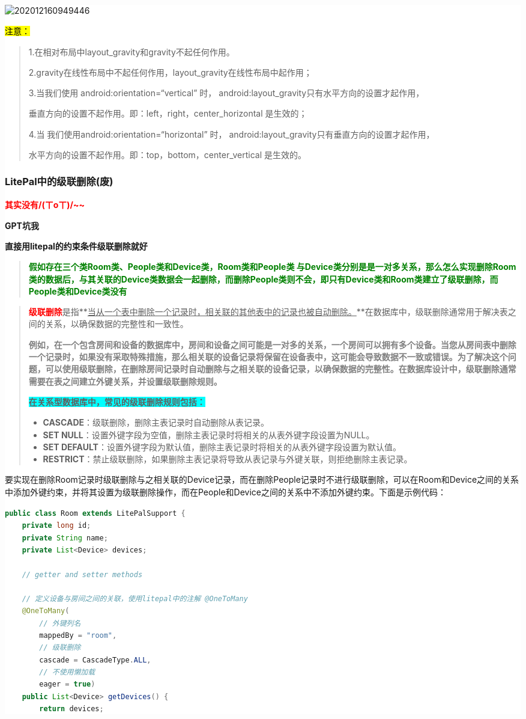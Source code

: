 ![202012160949446](https://voyager0587.oss-cn-guangzhou.aliyuncs.com/%E7%AC%94%E8%AE%B0%E5%9B%BE%E7%89%87/202303212018227.png)

<mark>注意：</mark>

> 1.在相对布局中layout_gravity和gravity不起任何作用。
>
> 2.gravity在线性布局中不起任何作用，layout_gravity在线性布局中起作用；
>
> 3.当我们使用 android:orientation=“vertical” 时， android:layout_gravity只有水平方向的设置才起作用，
>
> 垂直方向的设置不起作用。即：left，right，center_horizontal 是生效的；
>
> 4.当 我们使用android:orientation=“horizontal” 时， android:layout_gravity只有垂直方向的设置才起作用，
>
> 水平方向的设置不起作用。即：top，bottom，center_vertical 是生效的。

### LitePal中的级联删除(废)

<font color="red"><b>其实没有/(ㄒoㄒ)/~~</b></font>

**GPT坑我**



**直接用litepal的约束条件级联删除就好**



> <font color="green"><b><font color=""> 假如存在三个类Room类、People类和Device类，Room类和People类    与Device类分别是是一对多关系，那么怎么实现删除Room类的数据后，与其关联的Device类数据会一起删除，而删除People类则不会，即只有Device类和Room类建立了级联删除，而People类和Device类没有</font> </b></font>



> <font color="red"><b>级联删除</b></font>是指**<u>当从一个表中删除一个记录时，相关联的其他表中的记录也被自动删除。</u>**在数据库中，级联删除通常用于解决表之间的关系，以确保数据的完整性和一致性。
>
> <font color="gray"><b>例如，在一个包含房间和设备的数据库中，房间和设备之间可能是一对多的关系，一个房间可以拥有多个设备。当您从房间表中删除一个记录时，如果没有采取特殊措施，那么相关联的设备记录将保留在设备表中，这可能会导致数据不一致或错误。为了解决这个问题，可以使用级联删除，在删除房间记录时自动删除与之相关联的设备记录，以确保数据的完整性。在数据库设计中，级联删除通常需要在表之间建立外键关系，并设置级联删除规则。</b></font>
>
> <span style="background-color:#00FFFF;"><b>在关系型数据库中，常见的级联删除规则包括：</b></span>
>
> - **CASCADE**：级联删除，删除主表记录时自动删除从表记录。
> - **SET NULL**：设置外键字段为空值，删除主表记录时将相关的从表外键字段设置为NULL。
> - **SET DEFAULT**：设置外键字段为默认值，删除主表记录时将相关的从表外键字段设置为默认值。
> - **RESTRICT**：禁止级联删除，如果删除主表记录将导致从表记录与外键关联，则拒绝删除主表记录。



要实现在删除Room记录时级联删除与之相关联的Device记录，而在删除People记录时不进行级联删除，可以在Room和Device之间的关系中添加外键约束，并将其设置为级联删除操作，而在People和Device之间的关系中不添加外键约束。下面是示例代码：

```java
public class Room extends LitePalSupport {
    private long id;
    private String name;
    private List<Device> devices;

    // getter and setter methods

    // 定义设备与房间之间的关联，使用litepal中的注解 @OneToMany
    @OneToMany(
        // 外键列名
        mappedBy = "room",
        // 级联删除
        cascade = CascadeType.ALL,
        // 不使用懒加载
        eager = true)
    public List<Device> getDevices() {
        return devices;
```